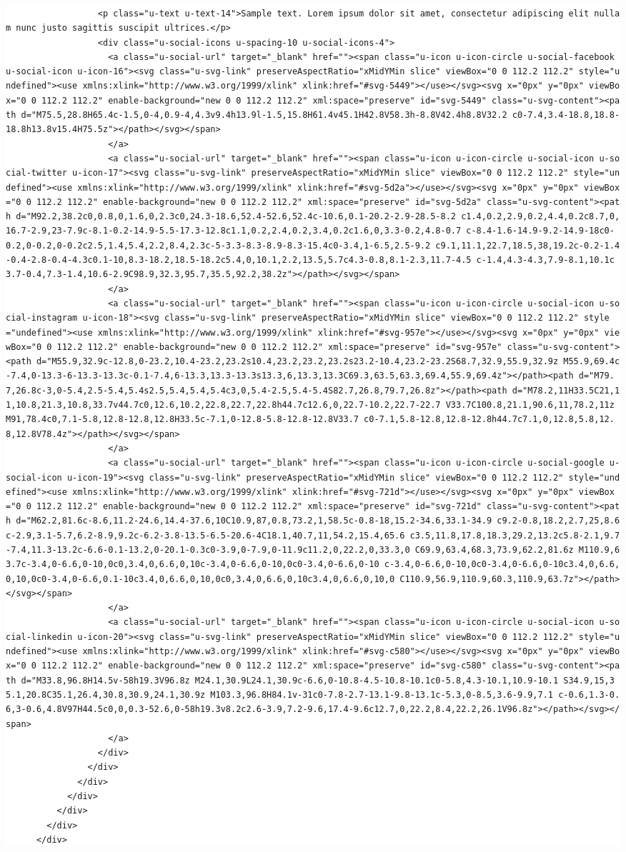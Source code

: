                       <p class="u-text u-text-14">Sample text. Lorem ipsum dolor sit amet, consectetur adipiscing elit nullam nunc justo sagittis suscipit ultrices.</p>
                      <div class="u-social-icons u-spacing-10 u-social-icons-4">
                        <a class="u-social-url" target="_blank" href=""><span class="u-icon u-icon-circle u-social-facebook u-social-icon u-icon-16"><svg class="u-svg-link" preserveAspectRatio="xMidYMin slice" viewBox="0 0 112.2 112.2" style="undefined"><use xmlns:xlink="http://www.w3.org/1999/xlink" xlink:href="#svg-5449"></use></svg><svg x="0px" y="0px" viewBox="0 0 112.2 112.2" enable-background="new 0 0 112.2 112.2" xml:space="preserve" id="svg-5449" class="u-svg-content"><path d="M75.5,28.8H65.4c-1.5,0-4,0.9-4,4.3v9.4h13.9l-1.5,15.8H61.4v45.1H42.8V58.3h-8.8V42.4h8.8V32.2 c0-7.4,3.4-18.8,18.8-18.8h13.8v15.4H75.5z"></path></svg></span>
                        </a>
                        <a class="u-social-url" target="_blank" href=""><span class="u-icon u-icon-circle u-social-icon u-social-twitter u-icon-17"><svg class="u-svg-link" preserveAspectRatio="xMidYMin slice" viewBox="0 0 112.2 112.2" style="undefined"><use xmlns:xlink="http://www.w3.org/1999/xlink" xlink:href="#svg-5d2a"></use></svg><svg x="0px" y="0px" viewBox="0 0 112.2 112.2" enable-background="new 0 0 112.2 112.2" xml:space="preserve" id="svg-5d2a" class="u-svg-content"><path d="M92.2,38.2c0,0.8,0,1.6,0,2.3c0,24.3-18.6,52.4-52.6,52.4c-10.6,0.1-20.2-2.9-28.5-8.2 c1.4,0.2,2.9,0.2,4.4,0.2c8.7,0,16.7-2.9,23-7.9c-8.1-0.2-14.9-5.5-17.3-12.8c1.1,0.2,2.4,0.2,3.4,0.2c1.6,0,3.3-0.2,4.8-0.7 c-8.4-1.6-14.9-9.2-14.9-18c0-0.2,0-0.2,0-0.2c2.5,1.4,5.4,2.2,8.4,2.3c-5-3.3-8.3-8.9-8.3-15.4c0-3.4,1-6.5,2.5-9.2 c9.1,11.1,22.7,18.5,38,19.2c-0.2-1.4-0.4-2.8-0.4-4.3c0.1-10,8.3-18.2,18.5-18.2c5.4,0,10.1,2.2,13.5,5.7c4.3-0.8,8.1-2.3,11.7-4.5 c-1.4,4.3-4.3,7.9-8.1,10.1c3.7-0.4,7.3-1.4,10.6-2.9C98.9,32.3,95.7,35.5,92.2,38.2z"></path></svg></span>
                        </a>
                        <a class="u-social-url" target="_blank" href=""><span class="u-icon u-icon-circle u-social-icon u-social-instagram u-icon-18"><svg class="u-svg-link" preserveAspectRatio="xMidYMin slice" viewBox="0 0 112.2 112.2" style="undefined"><use xmlns:xlink="http://www.w3.org/1999/xlink" xlink:href="#svg-957e"></use></svg><svg x="0px" y="0px" viewBox="0 0 112.2 112.2" enable-background="new 0 0 112.2 112.2" xml:space="preserve" id="svg-957e" class="u-svg-content"><path d="M55.9,32.9c-12.8,0-23.2,10.4-23.2,23.2s10.4,23.2,23.2,23.2s23.2-10.4,23.2-23.2S68.7,32.9,55.9,32.9z M55.9,69.4c-7.4,0-13.3-6-13.3-13.3c-0.1-7.4,6-13.3,13.3-13.3s13.3,6,13.3,13.3C69.3,63.5,63.3,69.4,55.9,69.4z"></path><path d="M79.7,26.8c-3,0-5.4,2.5-5.4,5.4s2.5,5.4,5.4,5.4c3,0,5.4-2.5,5.4-5.4S82.7,26.8,79.7,26.8z"></path><path d="M78.2,11H33.5C21,11,10.8,21.3,10.8,33.7v44.7c0,12.6,10.2,22.8,22.7,22.8h44.7c12.6,0,22.7-10.2,22.7-22.7 V33.7C100.8,21.1,90.6,11,78.2,11z M91,78.4c0,7.1-5.8,12.8-12.8,12.8H33.5c-7.1,0-12.8-5.8-12.8-12.8V33.7 c0-7.1,5.8-12.8,12.8-12.8h44.7c7.1,0,12.8,5.8,12.8,12.8V78.4z"></path></svg></span>
                        </a>
                        <a class="u-social-url" target="_blank" href=""><span class="u-icon u-icon-circle u-social-google u-social-icon u-icon-19"><svg class="u-svg-link" preserveAspectRatio="xMidYMin slice" viewBox="0 0 112.2 112.2" style="undefined"><use xmlns:xlink="http://www.w3.org/1999/xlink" xlink:href="#svg-721d"></use></svg><svg x="0px" y="0px" viewBox="0 0 112.2 112.2" enable-background="new 0 0 112.2 112.2" xml:space="preserve" id="svg-721d" class="u-svg-content"><path d="M62.2,81.6c-8.6,11.2-24.6,14.4-37.6,10C10.9,87,0.8,73.2,1,58.5c-0.8-18,15.2-34.6,33.1-34.9 c9.2-0.8,18.2,2.7,25,8.6c-2.9,3.1-5.7,6.2-8.9,9.2c-6.2-3.8-13.5-6.5-20.6-4C18.1,40.7,11,54.2,15.4,65.6 c3.5,11.8,17.8,18.3,29.2,13.2c5.8-2.1,9.7-7.4,11.3-13.2c-6.6-0.1-13.2,0-20.1-0.3c0-3.9,0-7.9,0-11.9c11.2,0,22.2,0,33.3,0 C69.9,63.4,68.3,73.9,62.2,81.6z M110.9,63.7c-3.4,0-6.6,0-10,0c0,3.4,0,6.6,0,10c-3.4,0-6.6,0-10,0c0-3.4,0-6.6,0-10 c-3.4,0-6.6,0-10,0c0-3.4,0-6.6,0-10c3.4,0,6.6,0,10,0c0-3.4,0-6.6,0.1-10c3.4,0,6.6,0,10,0c0,3.4,0,6.6,0,10c3.4,0,6.6,0,10,0 C110.9,56.9,110.9,60.3,110.9,63.7z"></path></svg></span>
                        </a>
                        <a class="u-social-url" target="_blank" href=""><span class="u-icon u-icon-circle u-social-icon u-social-linkedin u-icon-20"><svg class="u-svg-link" preserveAspectRatio="xMidYMin slice" viewBox="0 0 112.2 112.2" style="undefined"><use xmlns:xlink="http://www.w3.org/1999/xlink" xlink:href="#svg-c580"></use></svg><svg x="0px" y="0px" viewBox="0 0 112.2 112.2" enable-background="new 0 0 112.2 112.2" xml:space="preserve" id="svg-c580" class="u-svg-content"><path d="M33.8,96.8H14.5v-58h19.3V96.8z M24.1,30.9L24.1,30.9c-6.6,0-10.8-4.5-10.8-10.1c0-5.8,4.3-10.1,10.9-10.1 S34.9,15,35.1,20.8C35.1,26.4,30.8,30.9,24.1,30.9z M103.3,96.8H84.1v-31c0-7.8-2.7-13.1-9.8-13.1c-5.3,0-8.5,3.6-9.9,7.1 c-0.6,1.3-0.6,3-0.6,4.8V97H44.5c0,0,0.3-52.6,0-58h19.3v8.2c2.6-3.9,7.2-9.6,17.4-9.6c12.7,0,22.2,8.4,22.2,26.1V96.8z"></path></svg></span>
                        </a>
                      </div>
                    </div>
                  </div>
                </div>
              </div>
            </div>
          </div>